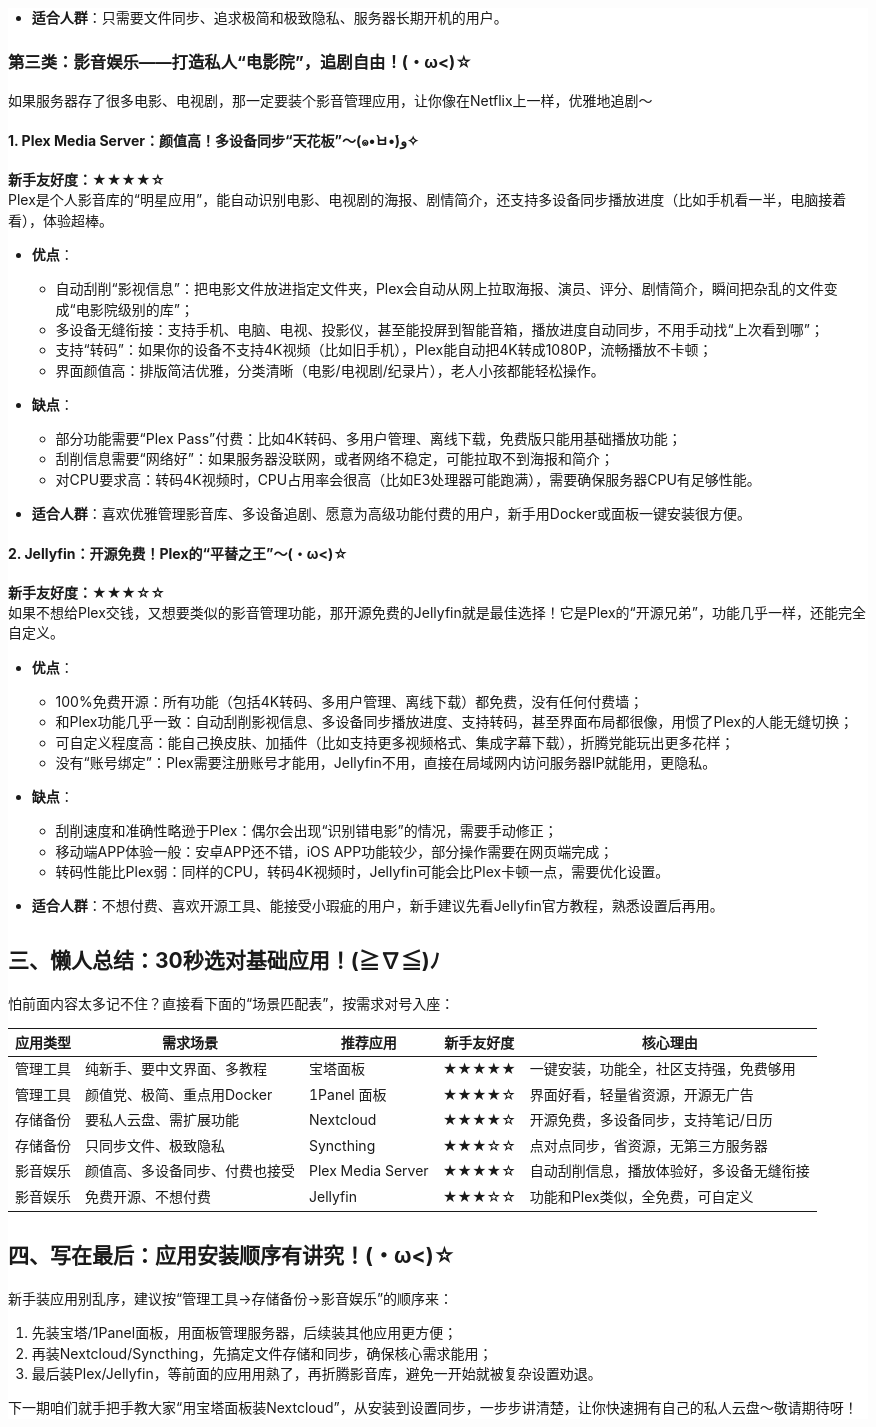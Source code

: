 - **适合人群**：只需要文件同步、追求极简和极致隐私、服务器长期开机的用户。


### 第三类：影音娱乐——打造私人“电影院”，追剧自由！(・ω<)☆
如果服务器存了很多电影、电视剧，那一定要装个影音管理应用，让你像在Netflix上一样，优雅地追剧～

#### 1. Plex Media Server：颜值高！多设备同步“天花板”～(๑•̀ㅂ•́)و✧
**新手友好度：★★★★☆**  
Plex是个人影音库的“明星应用”，能自动识别电影、电视剧的海报、剧情简介，还支持多设备同步播放进度（比如手机看一半，电脑接着看），体验超棒。

- **优点**：
  - 自动刮削“影视信息”：把电影文件放进指定文件夹，Plex会自动从网上拉取海报、演员、评分、剧情简介，瞬间把杂乱的文件变成“电影院级别的库”；
  - 多设备无缝衔接：支持手机、电脑、电视、投影仪，甚至能投屏到智能音箱，播放进度自动同步，不用手动找“上次看到哪”；
  - 支持“转码”：如果你的设备不支持4K视频（比如旧手机），Plex能自动把4K转成1080P，流畅播放不卡顿；
  - 界面颜值高：排版简洁优雅，分类清晰（电影/电视剧/纪录片），老人小孩都能轻松操作。

- **缺点**：
  - 部分功能需要“Plex Pass”付费：比如4K转码、多用户管理、离线下载，免费版只能用基础播放功能；
  - 刮削信息需要“网络好”：如果服务器没联网，或者网络不稳定，可能拉取不到海报和简介；
  - 对CPU要求高：转码4K视频时，CPU占用率会很高（比如E3处理器可能跑满），需要确保服务器CPU有足够性能。

- **适合人群**：喜欢优雅管理影音库、多设备追剧、愿意为高级功能付费的用户，新手用Docker或面板一键安装很方便。


#### 2. Jellyfin：开源免费！Plex的“平替之王”～(・ω<)☆
**新手友好度：★★★☆☆**  
如果不想给Plex交钱，又想要类似的影音管理功能，那开源免费的Jellyfin就是最佳选择！它是Plex的“开源兄弟”，功能几乎一样，还能完全自定义。

- **优点**：
  - 100%免费开源：所有功能（包括4K转码、多用户管理、离线下载）都免费，没有任何付费墙；
  - 和Plex功能几乎一致：自动刮削影视信息、多设备同步播放进度、支持转码，甚至界面布局都很像，用惯了Plex的人能无缝切换；
  - 可自定义程度高：能自己换皮肤、加插件（比如支持更多视频格式、集成字幕下载），折腾党能玩出更多花样；
  - 没有“账号绑定”：Plex需要注册账号才能用，Jellyfin不用，直接在局域网内访问服务器IP就能用，更隐私。

- **缺点**：
  - 刮削速度和准确性略逊于Plex：偶尔会出现“识别错电影”的情况，需要手动修正；
  - 移动端APP体验一般：安卓APP还不错，iOS APP功能较少，部分操作需要在网页端完成；
  - 转码性能比Plex弱：同样的CPU，转码4K视频时，Jellyfin可能会比Plex卡顿一点，需要优化设置。

- **适合人群**：不想付费、喜欢开源工具、能接受小瑕疵的用户，新手建议先看Jellyfin官方教程，熟悉设置后再用。


## 三、懒人总结：30秒选对基础应用！(≧∇≦)ﾉ
怕前面内容太多记不住？直接看下面的“场景匹配表”，按需求对号入座：

| 应用类型 | 需求场景                | 推荐应用          | 新手友好度 | 核心理由                                  |
|----------|-------------------------|-------------------|------------|-------------------------------------------|
| 管理工具 | 纯新手、要中文界面、多教程 | 宝塔面板           | ★★★★★      | 一键安装，功能全，社区支持强，免费够用    |
| 管理工具 | 颜值党、极简、重点用Docker | 1Panel 面板        | ★★★★☆      | 界面好看，轻量省资源，开源无广告          |
| 存储备份 | 要私人云盘、需扩展功能    | Nextcloud         | ★★★★☆      | 开源免费，多设备同步，支持笔记/日历        |
| 存储备份 | 只同步文件、极致隐私      | Syncthing         | ★★★☆☆      | 点对点同步，省资源，无第三方服务器        |
| 影音娱乐 | 颜值高、多设备同步、付费也接受 | Plex Media Server | ★★★★☆      | 自动刮削信息，播放体验好，多设备无缝衔接  |
| 影音娱乐 | 免费开源、不想付费        | Jellyfin          | ★★★☆☆      | 功能和Plex类似，全免费，可自定义          |


## 四、写在最后：应用安装顺序有讲究！(・ω<)☆
新手装应用别乱序，建议按“管理工具→存储备份→影音娱乐”的顺序来：
1. 先装宝塔/1Panel面板，用面板管理服务器，后续装其他应用更方便；
2. 再装Nextcloud/Syncthing，先搞定文件存储和同步，确保核心需求能用；
3. 最后装Plex/Jellyfin，等前面的应用用熟了，再折腾影音库，避免一开始就被复杂设置劝退。

下一期咱们就手把手教大家“用宝塔面板装Nextcloud”，从安装到设置同步，一步步讲清楚，让你快速拥有自己的私人云盘～敬请期待呀！
